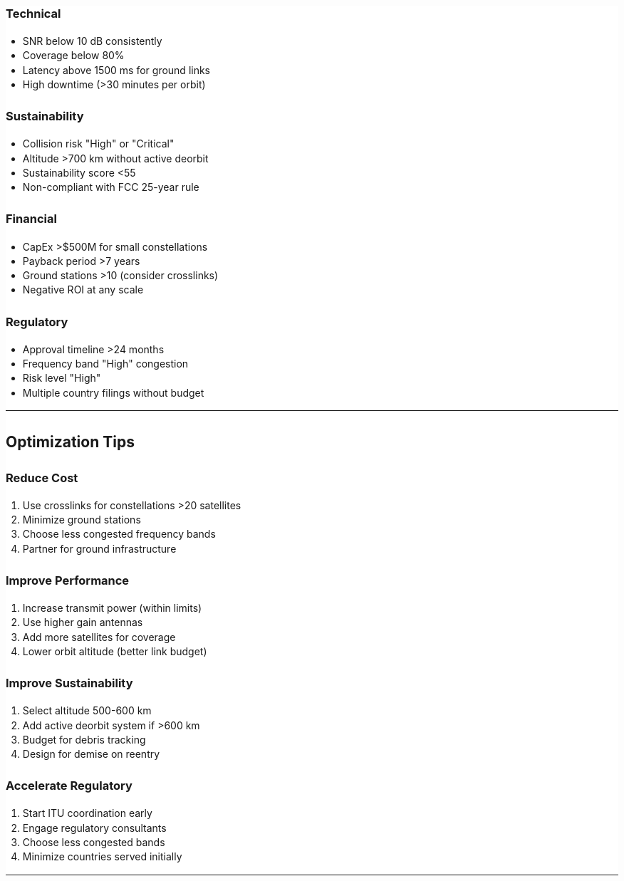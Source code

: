 ### Technical
- SNR below 10 dB consistently
- Coverage below 80%
- Latency above 1500 ms for ground links
- High downtime (>30 minutes per orbit)

### Sustainability
- Collision risk "High" or "Critical"
- Altitude >700 km without active deorbit
- Sustainability score <55
- Non-compliant with FCC 25-year rule

### Financial
- CapEx >$500M for small constellations
- Payback period >7 years
- Ground stations >10 (consider crosslinks)
- Negative ROI at any scale

### Regulatory
- Approval timeline >24 months
- Frequency band "High" congestion
- Risk level "High"
- Multiple country filings without budget

---

## Optimization Tips

### Reduce Cost
1. Use crosslinks for constellations >20 satellites
2. Minimize ground stations
3. Choose less congested frequency bands
4. Partner for ground infrastructure

### Improve Performance
1. Increase transmit power (within limits)
2. Use higher gain antennas
3. Add more satellites for coverage
4. Lower orbit altitude (better link budget)

### Improve Sustainability
1. Select altitude 500-600 km
2. Add active deorbit system if >600 km
3. Budget for debris tracking
4. Design for demise on reentry

### Accelerate Regulatory
1. Start ITU coordination early
2. Engage regulatory consultants
3. Choose less congested bands
4. Minimize countries served initially

---
